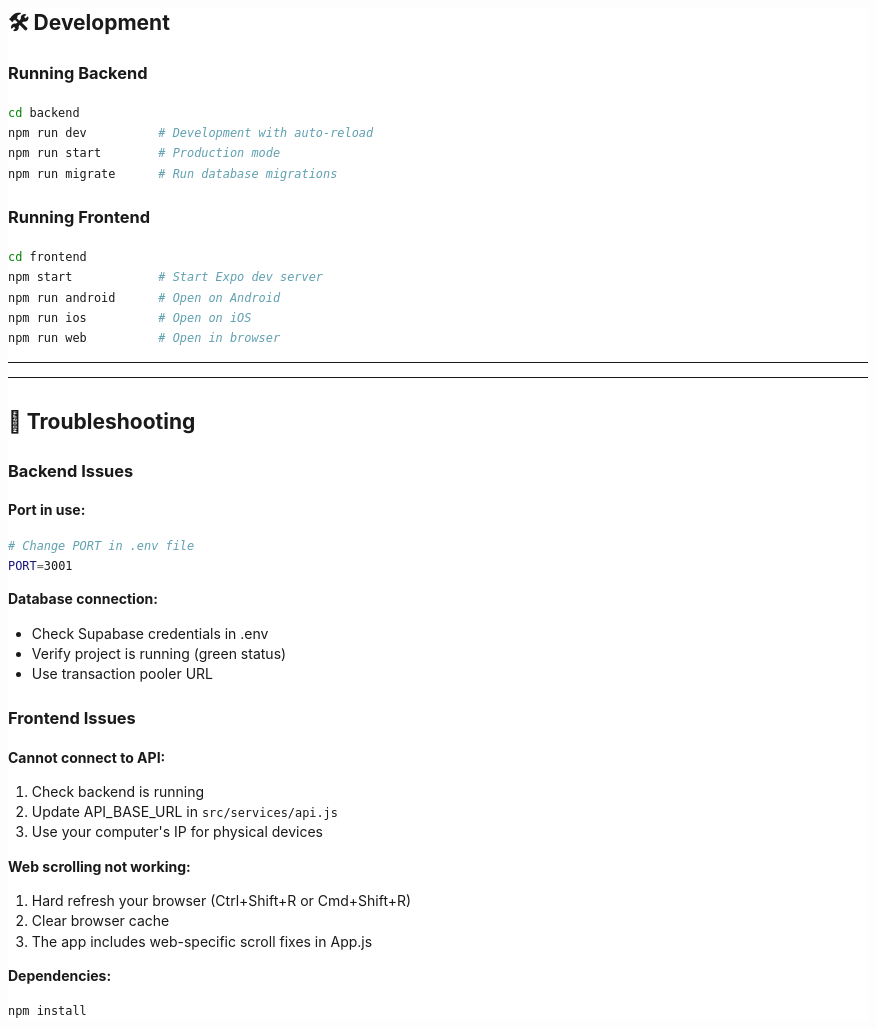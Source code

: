 ## 🛠️ Development

### Running Backend

```bash
cd backend
npm run dev          # Development with auto-reload
npm run start        # Production mode
npm run migrate      # Run database migrations
```

### Running Frontend

```bash
cd frontend
npm start            # Start Expo dev server
npm run android      # Open on Android
npm run ios          # Open on iOS
npm run web          # Open in browser
```

---


---

## 🐛 Troubleshooting

### Backend Issues

**Port in use:**
```bash
# Change PORT in .env file
PORT=3001
```

**Database connection:**
- Check Supabase credentials in .env
- Verify project is running (green status)
- Use transaction pooler URL

### Frontend Issues

**Cannot connect to API:**
1. Check backend is running
2. Update API_BASE_URL in `src/services/api.js`
3. Use your computer's IP for physical devices

**Web scrolling not working:**
1. Hard refresh your browser (Ctrl+Shift+R or Cmd+Shift+R)
2. Clear browser cache
3. The app includes web-specific scroll fixes in App.js

**Dependencies:**
```bash
npm install
```
